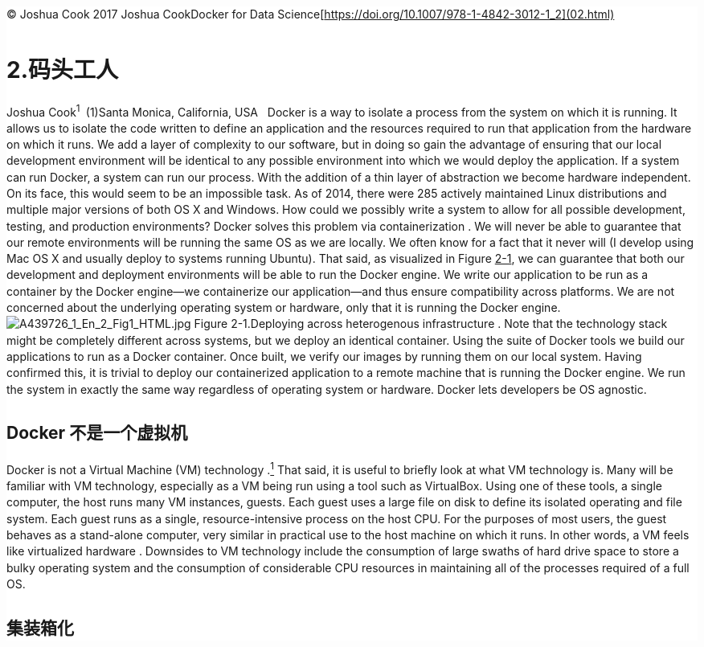 © Joshua Cook 2017 Joshua CookDocker for Data Science[https://doi.org/10.1007/978-1-4842-3012-1_2](02.html)

# 2.码头工人

Joshua Cook<sup class="calibre5">1 </sup> (1)Santa Monica, California, USA   Docker is a way to isolate a process from the system on which it is running. It allows us to isolate the code written to define an application and the resources required to run that application from the hardware on which it runs. We add a layer of complexity to our software, but in doing so gain the advantage of ensuring that our local development environment will be identical to any possible environment into which we would deploy the application. If a system can run Docker, a system can run our process. With the addition of a thin layer of abstraction we become hardware independent. On its face, this would seem to be an impossible task. As of 2014, there were 285 actively maintained Linux distributions and multiple major versions of both OS X and Windows. How could we possibly write a system to allow for all possible development, testing, and production environments? Docker solves this problem via containerization . We will never be able to guarantee that our remote environments will be running the same OS as we are locally. We often know for a fact that it never will (I develop using Mac OS X and usually deploy to systems running Ubuntu). That said, as visualized in Figure [2-1](#Fig1), we can guarantee that both our development and deployment environments will be able to run the Docker engine. We write our application to be run as a container by the Docker engine—we containerize our application—and thus ensure compatibility across platforms. We are not concerned about the underlying operating system or hardware, only that it is running the Docker engine.![A439726_1_En_2_Fig1_HTML.jpg](img/A439726_1_En_2_Fig1_HTML.jpg) Figure 2-1.Deploying across heterogenous infrastructure . Note that the technology stack might be completely different across systems, but we deploy an identical container. Using the suite of Docker tools we build our applications to run as a Docker container. Once built, we verify our images by running them on our local system. Having confirmed this, it is trivial to deploy our containerized application to a remote machine that is running the Docker engine. We run the system in exactly the same way regardless of operating system or hardware. Docker lets developers be OS agnostic.

## Docker 不是一个虚拟机

Docker is not a Virtual Machine (VM) technology .[<sup class="calibre6">1</sup>](#Fn1) That said, it is useful to briefly look at what VM technology is. Many will be familiar with VM technology, especially as a VM being run using a tool such as VirtualBox. Using one of these tools, a single computer, the host runs many VM instances, guests. Each guest uses a large file on disk to define its isolated operating and file system. Each guest runs as a single, resource-intensive process on the host CPU. For the purposes of most users, the guest behaves as a stand-alone computer, very similar in practical use to the host machine on which it runs. In other words, a VM feels like virtualized hardware . Downsides to VM technology include the consumption of large swaths of hard drive space to store a bulky operating system and the consumption of considerable CPU resources in maintaining all of the processes required of a full OS.

## 集装箱化

